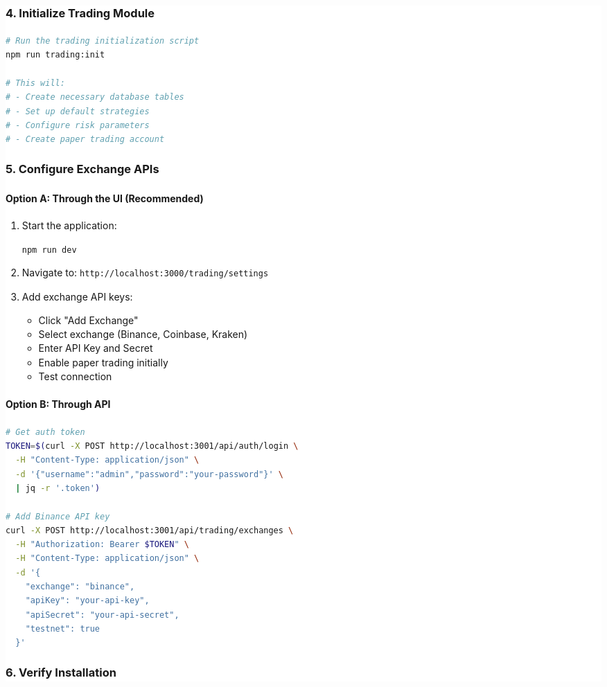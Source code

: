 ### 4. Initialize Trading Module

```bash
# Run the trading initialization script
npm run trading:init

# This will:
# - Create necessary database tables
# - Set up default strategies
# - Configure risk parameters
# - Create paper trading account
```

### 5. Configure Exchange APIs

#### Option A: Through the UI (Recommended)

1. Start the application:
   ```bash
   npm run dev
   ```

2. Navigate to: `http://localhost:3000/trading/settings`

3. Add exchange API keys:
   - Click "Add Exchange"
   - Select exchange (Binance, Coinbase, Kraken)
   - Enter API Key and Secret
   - Enable paper trading initially
   - Test connection

#### Option B: Through API

```bash
# Get auth token
TOKEN=$(curl -X POST http://localhost:3001/api/auth/login \
  -H "Content-Type: application/json" \
  -d '{"username":"admin","password":"your-password"}' \
  | jq -r '.token')

# Add Binance API key
curl -X POST http://localhost:3001/api/trading/exchanges \
  -H "Authorization: Bearer $TOKEN" \
  -H "Content-Type: application/json" \
  -d '{
    "exchange": "binance",
    "apiKey": "your-api-key",
    "apiSecret": "your-api-secret",
    "testnet": true
  }'
```

### 6. Verify Installation
